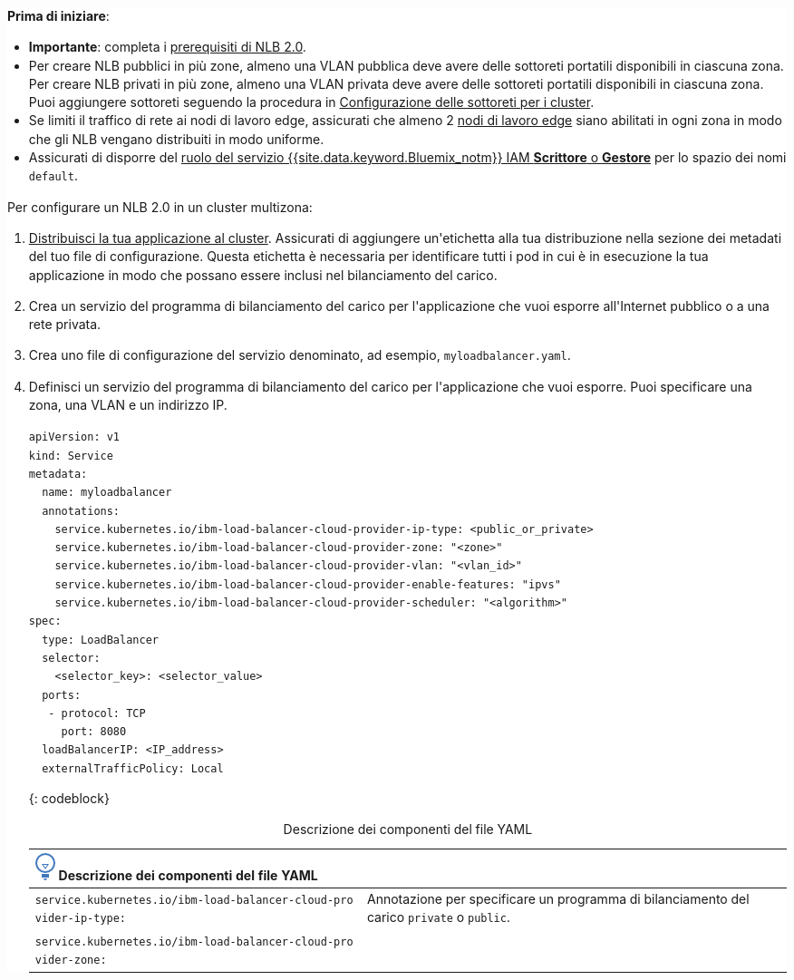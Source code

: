 **Prima di iniziare**:

* **Importante**: completa i [prerequisiti di NLB 2.0](#ipvs_provision).
* Per creare NLB pubblici in più zone, almeno una VLAN pubblica deve avere delle sottoreti portatili disponibili in ciascuna zona. Per creare NLB privati in più zone, almeno una VLAN privata deve avere delle sottoreti portatili disponibili in ciascuna zona. Puoi aggiungere sottoreti seguendo la procedura in [Configurazione delle sottoreti per i cluster](/docs/containers?topic=containers-subnets).
* Se limiti il traffico di rete ai nodi di lavoro edge, assicurati che almeno 2 [nodi di lavoro edge](/docs/containers?topic=containers-edge#edge) siano abilitati in ogni zona in modo che gli NLB vengano distribuiti in modo uniforme.
* Assicurati di disporre del [ruolo del servizio {{site.data.keyword.Bluemix_notm}} IAM **Scrittore** o **Gestore**](/docs/containers?topic=containers-users#platform) per lo spazio dei nomi `default`.


Per configurare un NLB 2.0 in un cluster multizona:
1.  [Distribuisci la tua applicazione al cluster](/docs/containers?topic=containers-app#app_cli). Assicurati di aggiungere un'etichetta alla tua distribuzione nella sezione dei metadati del tuo file
di configurazione. Questa etichetta è necessaria per identificare tutti i pod in cui è in esecuzione la tua applicazione in modo che possano essere inclusi nel bilanciamento del carico.

2.  Crea un servizio del programma di bilanciamento del carico per l'applicazione che vuoi esporre all'Internet pubblico o a una rete privata.
  1. Crea uno file di configurazione del servizio denominato, ad esempio, `myloadbalancer.yaml`.
  2. Definisci un servizio del programma di bilanciamento del carico per l'applicazione che vuoi esporre. Puoi specificare una zona, una VLAN e un indirizzo IP.

      ```
      apiVersion: v1
      kind: Service
      metadata:
        name: myloadbalancer
        annotations:
          service.kubernetes.io/ibm-load-balancer-cloud-provider-ip-type: <public_or_private>
          service.kubernetes.io/ibm-load-balancer-cloud-provider-zone: "<zone>"
          service.kubernetes.io/ibm-load-balancer-cloud-provider-vlan: "<vlan_id>"
          service.kubernetes.io/ibm-load-balancer-cloud-provider-enable-features: "ipvs"
          service.kubernetes.io/ibm-load-balancer-cloud-provider-scheduler: "<algorithm>"
      spec:
        type: LoadBalancer
        selector:
          <selector_key>: <selector_value>
        ports:
         - protocol: TCP
           port: 8080
        loadBalancerIP: <IP_address>
        externalTrafficPolicy: Local
      ```
      {: codeblock}

      <table>
      <caption>Descrizione dei componenti del file YAML</caption>
      <thead>
      <th colspan=2><img src="images/idea.png" alt="Icona Idea"/> Descrizione dei componenti del file YAML</th>
      </thead>
      <tbody>
      <tr>
        <td><code>service.kubernetes.io/ibm-load-balancer-cloud-provider-ip-type:</code>
        <td>Annotazione per specificare un programma di bilanciamento del carico <code>private</code> o <code>public</code>.</td>
      </tr>
      <tr>
        <td><code>service.kubernetes.io/ibm-load-balancer-cloud-provider-zone:</code>
